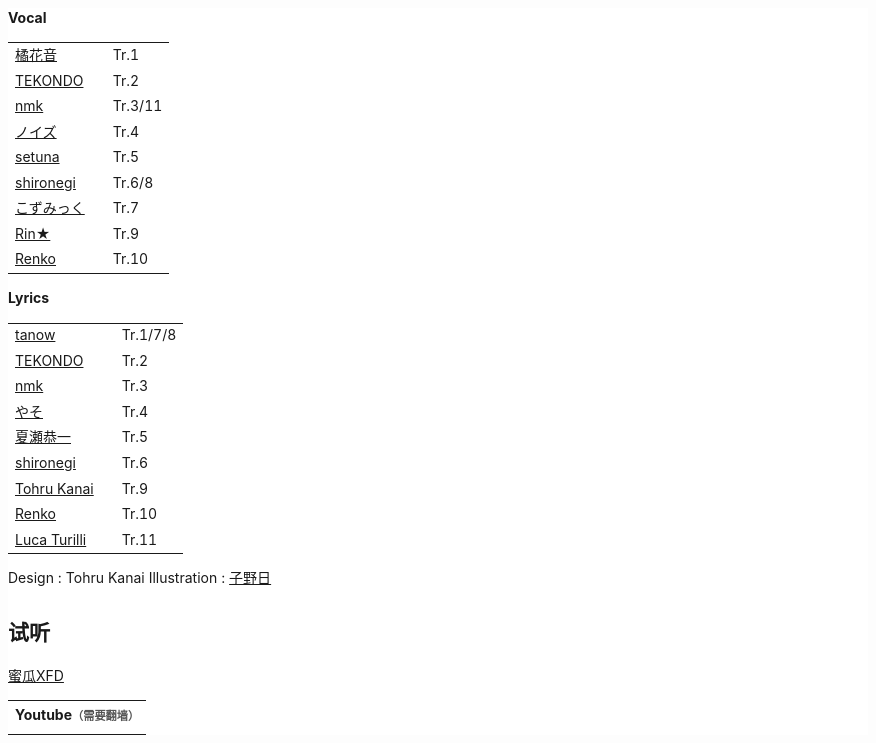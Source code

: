  **Vocal**   

<table><tbody><tr><td><a href="./橘花音.md" title="橘花音">橘花音</a></td><td></td><td>Tr.1</td></tr><tr><td><a href="/index.php?title=TEKONDO&amp;action=edit&amp;redlink=1" class="new" title="TEKONDO（页面不存在）">TEKONDO</a></td><td></td><td>Tr.2</td></tr><tr><td><a href="./nmk.md" title="nmk">nmk</a></td><td></td><td>Tr.3/11</td></tr><tr><td><a href="/index.php?title=%E3%83%8E%E3%82%A4%E3%82%BA&amp;action=edit&amp;redlink=1" class="new" title="ノイズ（页面不存在）">ノイズ</a></td><td></td><td>Tr.4</td></tr><tr><td><a href="/index.php?title=setuna&amp;action=edit&amp;redlink=1" class="new" title="setuna（页面不存在）">setuna</a></td><td></td><td>Tr.5</td></tr><tr><td><a href="/index.php?title=shironegi&amp;action=edit&amp;redlink=1" class="new" title="shironegi（页面不存在）">shironegi</a></td><td></td><td>Tr.6/8</td></tr><tr><td><a href="/index.php?title=%E3%81%93%E3%81%9A%E3%81%BF%E3%81%A3%E3%81%8F&amp;action=edit&amp;redlink=1" class="new" title="こずみっく（页面不存在）">こずみっく</a></td><td></td><td>Tr.7</td></tr><tr><td><a href="/index.php?title=Rin%E2%98%85&amp;action=edit&amp;redlink=1" class="new" title="Rin★（页面不存在）">Rin★</a></td><td></td><td>Tr.9</td></tr><tr><td><a href="./Renko.md" title="Renko">Renko</a></td><td></td><td>Tr.10</td></tr></tbody></table>

  
 **Lyrics**   

<table><tbody><tr><td><a href="/index.php?title=tanow&amp;action=edit&amp;redlink=1" class="new" title="tanow（页面不存在）">tanow</a></td><td></td><td>Tr.1/7/8</td></tr><tr><td><a href="/index.php?title=TEKONDO&amp;action=edit&amp;redlink=1" class="new" title="TEKONDO（页面不存在）">TEKONDO</a></td><td></td><td>Tr.2</td></tr><tr><td><a href="./nmk.md" title="nmk">nmk</a></td><td></td><td>Tr.3</td></tr><tr><td><a href="/index.php?title=%E3%82%84%E3%81%9D&amp;action=edit&amp;redlink=1" class="new" title="やそ（页面不存在）">やそ</a></td><td></td><td>Tr.4</td></tr><tr><td><a href="/index.php?title=%E5%A4%8F%E7%80%AC%E6%81%AD%E4%B8%80&amp;action=edit&amp;redlink=1" class="new" title="夏瀬恭一（页面不存在）">夏瀬恭一</a></td><td></td><td>Tr.5</td></tr><tr><td><a href="/index.php?title=shironegi&amp;action=edit&amp;redlink=1" class="new" title="shironegi（页面不存在）">shironegi</a></td><td></td><td>Tr.6</td></tr><tr><td><a href="/index.php?title=Tohru_Kanai&amp;action=edit&amp;redlink=1" class="new" title="Tohru Kanai（页面不存在）">Tohru Kanai</a></td><td></td><td>Tr.9</td></tr><tr><td><a href="./Renko.md" title="Renko">Renko</a></td><td></td><td>Tr.10</td></tr><tr><td><a href="/index.php?title=Luca_Turilli&amp;action=edit&amp;redlink=1" class="new" title="Luca Turilli（页面不存在）">Luca Turilli</a></td><td></td><td>Tr.11</td></tr></tbody></table>


Design
: Tohru Kanai
Illustration
: [子野日](./子野日.md)

## 试听
  
[蜜瓜XFD](http://img.melonbooks.co.jp/s/213001028356a.mp3)   
<audio src="http://img.melonbooks.co.jp/s/213001028356a.mp3" loop="" controls="" preload="none"></audio>

  


<table>

<tbody><tr>
<th>Youtube<span style="font-family: sans-serif; cursor: default; color:#555; font-size: 0.8em; bottom: 0.1em; font-weight: bold;" title="连接到需要翻墙网页">（需要翻墙）</span>
</th></tr>
<tr>
<td><iframe width="560" height="315" src="//www.youtube-nocookie.com/embed/FQJsXiLBI2c?" frameborder="0" allowfullscreen=""></iframe>
</td></tr></tbody></table>
